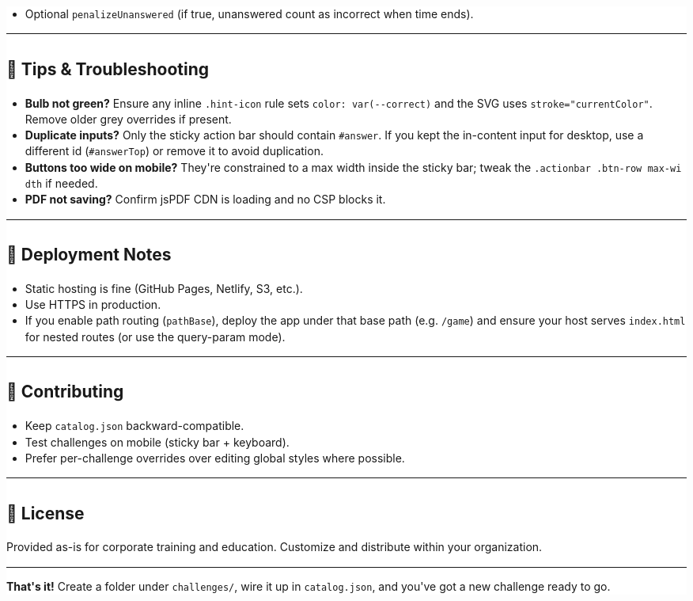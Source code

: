 - Optional `penalizeUnanswered` (if true, unanswered count as incorrect when time ends).

---

## 🧪 Tips & Troubleshooting

- **Bulb not green?** Ensure any inline `.hint-icon` rule sets `color: var(--correct)` and the SVG uses `stroke="currentColor"`. Remove older grey overrides if present.
- **Duplicate inputs?** Only the sticky action bar should contain `#answer`. If you kept the in-content input for desktop, use a different id (`#answerTop`) or remove it to avoid duplication.
- **Buttons too wide on mobile?** They're constrained to a max width inside the sticky bar; tweak the `.actionbar .btn-row max-width` if needed.
- **PDF not saving?** Confirm jsPDF CDN is loading and no CSP blocks it.

---

## 🔐 Deployment Notes

- Static hosting is fine (GitHub Pages, Netlify, S3, etc.).
- Use HTTPS in production.
- If you enable path routing (`pathBase`), deploy the app under that base path (e.g. `/game`) and ensure your host serves `index.html` for nested routes (or use the query-param mode).

---

## 🤝 Contributing

- Keep `catalog.json` backward-compatible.
- Test challenges on mobile (sticky bar + keyboard).
- Prefer per-challenge overrides over editing global styles where possible.

---

## 📄 License

Provided as-is for corporate training and education. Customize and distribute within your organization.

---

**That's it!** Create a folder under `challenges/`, wire it up in `catalog.json`, and you've got a new challenge ready to go.